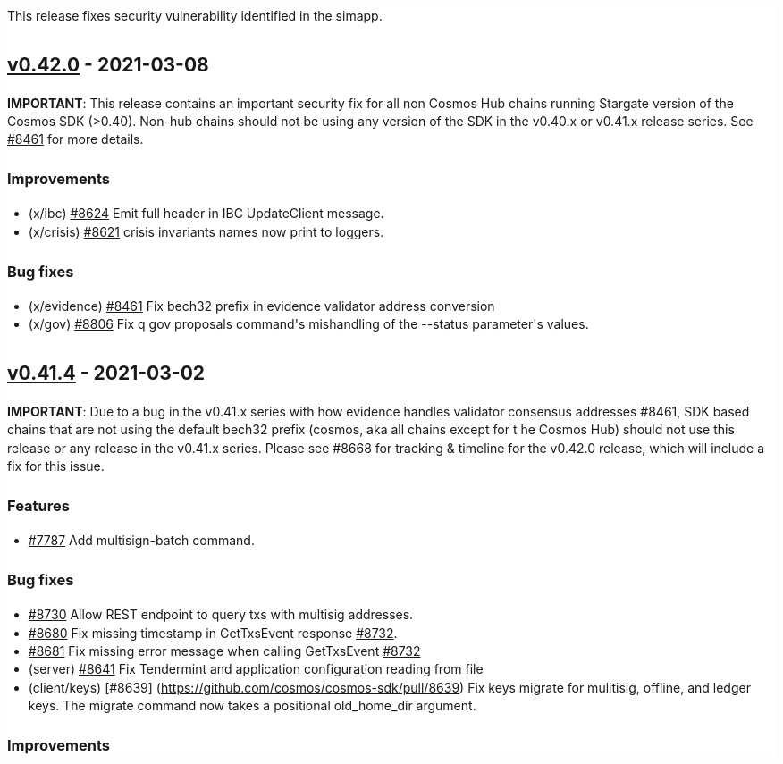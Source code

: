 This release fixes security vulnerability identified in the simapp.

## [v0.42.0](https://github.com/cosmos/cosmos-sdk/releases/tag/v0.42.0) - 2021-03-08

**IMPORTANT**: This release contains an important security fix for all non Cosmos Hub chains running Stargate version of the Cosmos SDK (>0.40). Non-hub chains should not be using any version of the SDK in the v0.40.x or v0.41.x release series. See [#8461](https://github.com/cosmos/cosmos-sdk/pull/8461) for more details.

### Improvements

* (x/ibc) [\#8624](https://github.com/cosmos/cosmos-sdk/pull/8624) Emit full header in IBC UpdateClient message.
* (x/crisis) [\#8621](https://github.com/cosmos/cosmos-sdk/issues/8621) crisis invariants names now print to loggers.

### Bug fixes

* (x/evidence) [\#8461](https://github.com/cosmos/cosmos-sdk/pull/8461) Fix bech32 prefix in evidence validator address conversion
* (x/gov) [\#8806](https://github.com/cosmos/cosmos-sdk/issues/8806) Fix q gov proposals command's mishandling of the --status parameter's values.

## [v0.41.4](https://github.com/cosmos/cosmos-sdk/releases/tag/v0.41.3) - 2021-03-02

**IMPORTANT**: Due to a bug in the v0.41.x series with how evidence handles validator consensus addresses #8461, SDK based chains that are not using the default bech32 prefix (cosmos, aka all chains except for t
he Cosmos Hub) should not use this release or any release in the v0.41.x series. Please see #8668 for tracking & timeline for the v0.42.0 release, which will include a fix for this issue.

### Features

* [\#7787](https://github.com/cosmos/cosmos-sdk/pull/7787) Add multisign-batch command.

### Bug fixes

* [\#8730](https://github.com/cosmos/cosmos-sdk/pull/8730) Allow REST endpoint to query txs with multisig addresses.
* [\#8680](https://github.com/cosmos/cosmos-sdk/issues/8680) Fix missing timestamp in GetTxsEvent response [\#8732](https://github.com/cosmos/cosmos-sdk/pull/8732).
* [\#8681](https://github.com/cosmos/cosmos-sdk/issues/8681) Fix missing error message when calling GetTxsEvent [\#8732](https://github.com/cosmos/cosmos-sdk/pull/8732)
* (server) [\#8641](https://github.com/cosmos/cosmos-sdk/pull/8641) Fix Tendermint and application configuration reading from file
* (client/keys) [\#8639] (https://github.com/cosmos/cosmos-sdk/pull/8639) Fix keys migrate for mulitisig, offline, and ledger keys. The migrate command now takes a positional old_home_dir argument.

### Improvements

